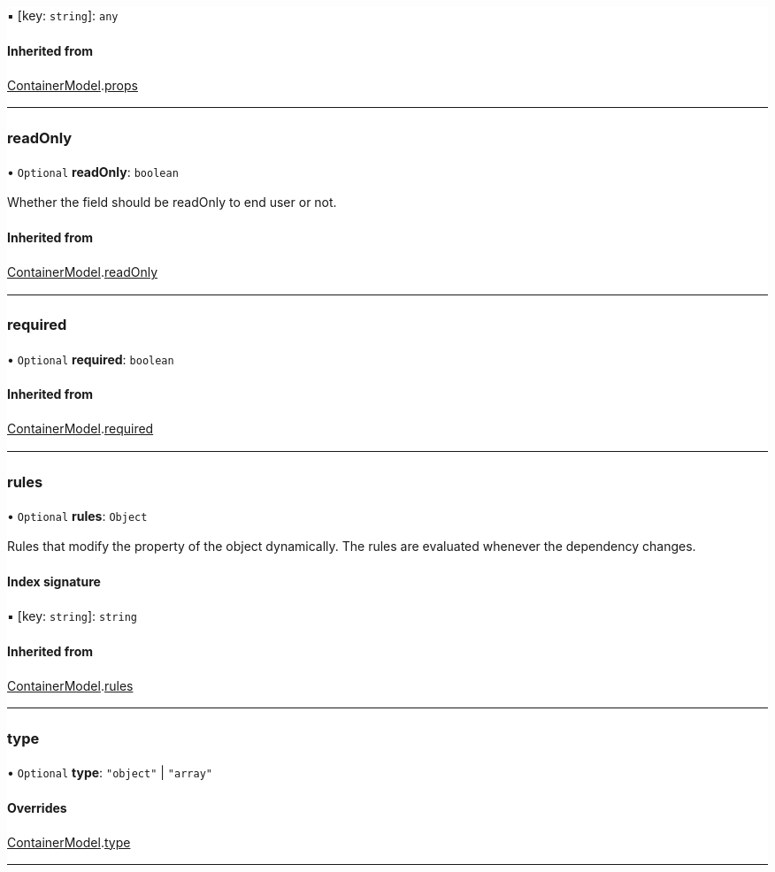 ▪ [key: `string`]: `any`

#### Inherited from

[ContainerModel](FormModel.ContainerModel.md).[props](FormModel.ContainerModel.md#props)

___

### readOnly

• `Optional` **readOnly**: `boolean`

Whether the field should be readOnly to end user or not.

#### Inherited from

[ContainerModel](FormModel.ContainerModel.md).[readOnly](FormModel.ContainerModel.md#readonly)

___

### required

• `Optional` **required**: `boolean`

#### Inherited from

[ContainerModel](FormModel.ContainerModel.md).[required](FormModel.ContainerModel.md#required)

___

### rules

• `Optional` **rules**: `Object`

Rules that modify the property of the object dynamically. The rules are evaluated whenever the dependency changes.

#### Index signature

▪ [key: `string`]: `string`

#### Inherited from

[ContainerModel](FormModel.ContainerModel.md).[rules](FormModel.ContainerModel.md#rules)

___

### type

• `Optional` **type**: ``"object"`` \| ``"array"``

#### Overrides

[ContainerModel](FormModel.ContainerModel.md).[type](FormModel.ContainerModel.md#type)

___
